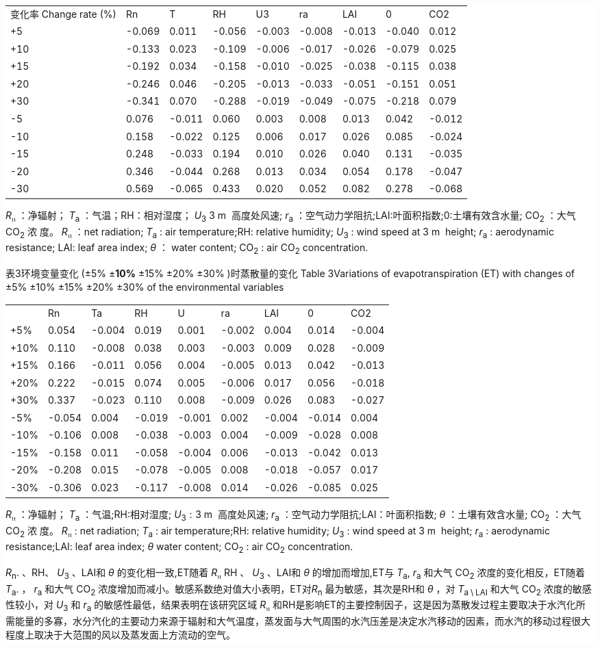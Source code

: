 <html><body><table><tr><td>变化率 Change rate (%)</td><td>Rn</td><td>T</td><td>RH</td><td>U3</td><td>ra</td><td>LAI</td><td>0</td><td>CO2</td></tr><tr><td>+5</td><td>-0.069</td><td>0.011</td><td>-0.056</td><td>-0.003</td><td>-0.008</td><td>-0.013</td><td>-0.040</td><td>0.012</td></tr><tr><td>+10</td><td>-0.133</td><td>0.023</td><td>-0.109</td><td>-0.006</td><td>-0.017</td><td>-0.026</td><td>-0.079</td><td>0.025</td></tr><tr><td>+15</td><td>-0.192</td><td>0.034</td><td>-0.158</td><td>-0.010</td><td>-0.025</td><td>-0.038</td><td>-0.115</td><td>0.038</td></tr><tr><td>+20</td><td>-0.246</td><td>0.046</td><td>-0.205</td><td>-0.013</td><td>-0.033</td><td>-0.051</td><td>-0.151</td><td>0.051</td></tr><tr><td>+30</td><td>-0.341</td><td>0.070</td><td>-0.288</td><td>-0.019</td><td>-0.049</td><td>-0.075</td><td>-0.218</td><td>0.079</td></tr><tr><td>-5</td><td>0.076</td><td>-0.011</td><td>0.060</td><td>0.003</td><td>0.008</td><td>0.013</td><td>0.042</td><td>-0.012</td></tr><tr><td>-10</td><td>0.158</td><td>-0.022</td><td>0.125</td><td>0.006</td><td>0.017</td><td>0.026</td><td>0.085</td><td>-0.024</td></tr><tr><td>-15</td><td>0.248</td><td>-0.033</td><td>0.194</td><td>0.010</td><td>0.026</td><td>0.040</td><td>0.131</td><td>-0.035</td></tr><tr><td>-20</td><td>0.346</td><td>-0.044</td><td>0.268</td><td>0.013</td><td>0.034</td><td>0.054</td><td>0.178</td><td>-0.047</td></tr><tr><td>-30</td><td>0.569</td><td>-0.065</td><td>0.433</td><td>0.020</td><td>0.052</td><td>0.082</td><td>0.278</td><td>-0.068</td></tr></table></body></html>

$R _ { \mathfrak { n } }$ ：净辐射； $T _ { \mathrm { a } }$ ：气温；RH：相对湿度； $U _ { 3 }$ $3 \mathrm { ~ m ~ }$ 高度处风速; $r _ { \mathrm { a } }$ ：空气动力学阻抗;LAI:叶面积指数;0:土壤有效含水量; $\mathrm { C O } _ { 2 }$ ：大气 $\mathrm { C O } _ { 2 }$ 浓 度。 $R _ { \mathfrak { n } }$ ：net radiation; $T _ { \mathrm { a } }$ : air temperature;RH: relative humidity; $U _ { 3 }$ : wind speed at $3 \mathrm { ~ m ~ }$ height; $r _ { \mathrm { a } }$ : aerodynamic resistance; LAI: leaf area index; $\theta$ ： water content; $\mathrm { C O } _ { 2 }$ : air $\mathrm { C O } _ { 2 }$ concentration.

表3环境变量变化 $( \pm 5 \%$ $\pm \mathbf { 1 0 \% }$ $\pm 1 5 \%$ $\pm 2 0 \%$ $\pm 3 0 \%$ )时蒸散量的变化 Table 3Variations of evapotranspiration (ET) with changes of $\pm 5 \%$ $\pm 1 0 \%$ $\pm 1 5 \%$ $\pm 2 0 \%$ $\pm 3 0 \%$ of the environmental variables   

<html><body><table><tr><td></td><td>Rn</td><td>Ta</td><td>RH</td><td>U</td><td>ra</td><td>LAI</td><td>0</td><td>CO2</td></tr><tr><td>+5%</td><td>0.054</td><td>-0.004</td><td>0.019</td><td>0.001</td><td>-0.002</td><td>0.004</td><td>0.014</td><td>-0.004</td></tr><tr><td>+10%</td><td>0.110</td><td>-0.008</td><td>0.038</td><td>0.003</td><td>-0.003</td><td>0.009</td><td>0.028</td><td>-0.009</td></tr><tr><td>+15%</td><td>0.166</td><td>-0.011</td><td>0.056</td><td>0.004</td><td>-0.005</td><td>0.013</td><td>0.042</td><td>-0.013</td></tr><tr><td>+20%</td><td>0.222</td><td>-0.015</td><td>0.074</td><td>0.005</td><td>-0.006</td><td>0.017</td><td>0.056</td><td>-0.018</td></tr><tr><td>+30%</td><td>0.337</td><td>-0.023</td><td>0.110</td><td>0.008</td><td>-0.009</td><td>0.026</td><td>0.083</td><td>-0.027</td></tr><tr><td>-5%</td><td>-0.054</td><td>0.004</td><td>-0.019</td><td>-0.001</td><td>0.002</td><td>-0.004</td><td>-0.014</td><td>0.004</td></tr><tr><td>-10%</td><td>-0.106</td><td>0.008</td><td>-0.038</td><td>-0.003</td><td>0.004</td><td>-0.009</td><td>-0.028</td><td>0.008</td></tr><tr><td>-15%</td><td>-0.158</td><td>0.011</td><td>-0.058</td><td>-0.004</td><td>0.006</td><td>-0.013</td><td>-0.042</td><td>0.013</td></tr><tr><td>-20%</td><td>-0.208</td><td>0.015</td><td>-0.078</td><td>-0.005</td><td>0.008</td><td>-0.018</td><td>-0.057</td><td>0.017</td></tr><tr><td>-30%</td><td>-0.306</td><td>0.023</td><td>-0.117</td><td>-0.008</td><td>0.014</td><td>-0.026</td><td>-0.085</td><td>0.025</td></tr></table></body></html>

$R _ { \mathfrak { n } }$ ：净辐射； $T _ { \mathrm { a } }$ ：气温;RH:相对湿度; $U _ { 3 } { : } 3 \mathrm { ~ m ~ }$ 高度处风速; $r _ { \mathrm { a } }$ ：空气动力学阻抗;LAI：叶面积指数; $\theta$ ：土壤有效含水量; $\mathrm { C O } _ { 2 }$ ：大气 $\mathrm { C O } _ { 2 }$ 浓 度。 $R _ { \mathfrak { n } }$ : net radiation; $T _ { \mathrm { a } }$ : air temperature;RH: relative humidity; $U _ { 3 }$ : wind speed at $3 \mathrm { ~ m ~ }$ height; $r _ { \mathrm { a } }$ : aerodynamic resistance;LAI: leaf area index; $\theta$ water content; $\mathrm { C O } _ { 2 }$ : air $\mathrm { C O } _ { 2 }$ concentration.

$R _ { \mathrm { n } } .$ 、RH、 $U _ { 3 }$ 、LAI和 $\theta$ 的变化相一致,ET随着 $R _ { \mathfrak { n } }$ $\boldsymbol { \mathrm { R H } }$ 、 $U _ { 3 }$ 、LAI和 $\theta$ 的增加而增加,ET与 $T _ { \mathrm { a } } ,$ $r _ { \mathrm { a } }$ 和大气 $\mathrm { C O } _ { 2 }$ 浓度的变化相反，ET随着 $T _ { \mathrm { a } } .$ ， $r _ { \mathrm { a } }$ 和大气 $\mathrm { C O } _ { 2 }$ 浓度增加而减小。敏感系数绝对值大小表明，ET对$R _ { \mathrm { n } }$ 最为敏感，其次是RH和 $\theta$ ，对 $T _ { \mathrm { a } \setminus \mathrm { L A I } }$ 和大气 $\mathrm { C O } _ { 2 }$ 浓度的敏感性较小，对 $U _ { 3 }$ 和 $r _ { \mathrm { a } }$ 的敏感性最低，结果表明在该研究区域 $\scriptstyle { R _ { \mathfrak { n } } }$ 和RH是影响ET的主要控制因子，这是因为蒸散发过程主要取决于水汽化所需能量的多寡，水分汽化的主要动力来源于辐射和大气温度，蒸发面与大气周围的水汽压差是决定水汽移动的因素，而水汽的移动过程很大程度上取决于大范围的风以及蒸发面上方流动的空气。
